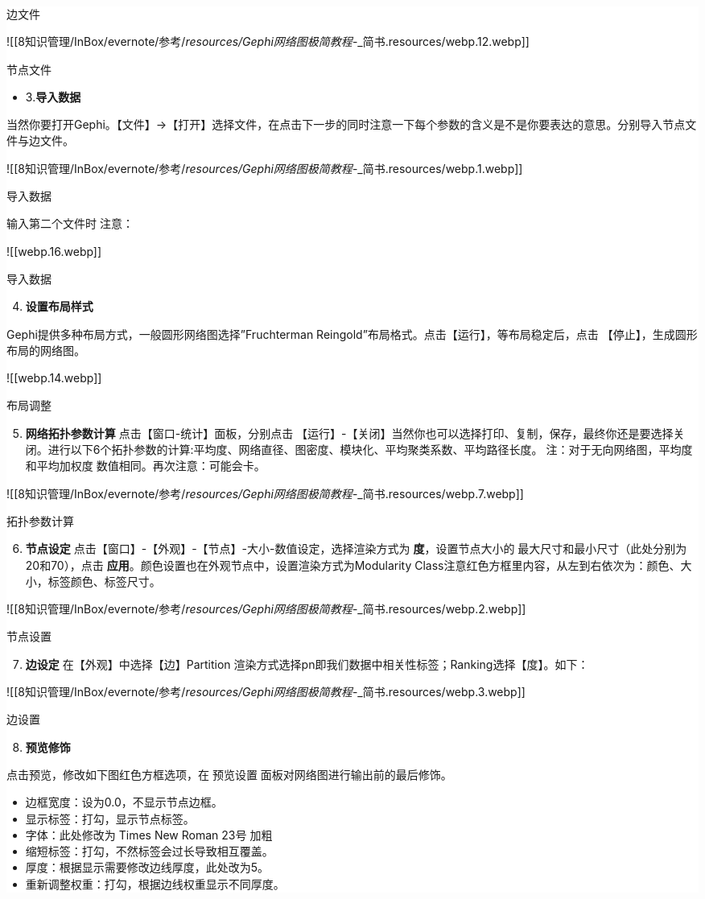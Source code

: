 边文件

![[8知识管理/InBox/evernote/参考/_resources/Gephi网络图极简教程_-_简书.resources/webp.12.webp]]

节点文件

*   3.**导入数据**

当然你要打开Gephi。【文件】→【打开】选择文件，在点击下一步的同时注意一下每个参数的含义是不是你要表达的意思。分别导入节点文件与边文件。

![[8知识管理/InBox/evernote/参考/_resources/Gephi网络图极简教程_-_简书.resources/webp.1.webp]]

导入数据

输入第二个文件时 注意：

![[webp.16.webp]]

导入数据

4.  **设置布局样式**

Gephi提供多种布局方式，一般圆形网络图选择”Fruchterman Reingold”布局格式。点击【运行】，等布局稳定后，点击 【停止】，生成圆形布局的网络图。

![[webp.14.webp]]

布局调整

5.  **网络拓扑参数计算**
    点击【窗口-统计】面板，分别点击 【运行】-【关闭】当然你也可以选择打印、复制，保存，最终你还是要选择关闭。进行以下6个拓扑参数的计算:平均度、网络直径、图密度、模块化、平均聚类系数、平均路径长度。
    注：对于无向网络图，平均度和平均加权度 数值相同。再次注意：可能会卡。

![[8知识管理/InBox/evernote/参考/_resources/Gephi网络图极简教程_-_简书.resources/webp.7.webp]]

拓扑参数计算

6.  **节点设定**
    点击【窗口】-【外观】-【节点】-大小-数值设定，选择渲染方式为 **度**，设置节点大小的 最大尺寸和最小尺寸（此处分别为20和70），点击 **应用**。颜色设置也在外观节点中，设置渲染方式为Modularity Class注意红色方框里内容，从左到右依次为：颜色、大小，标签颜色、标签尺寸。

![[8知识管理/InBox/evernote/参考/_resources/Gephi网络图极简教程_-_简书.resources/webp.2.webp]]

节点设置

7.  **边设定**
    在【外观】中选择【边】Partition 渲染方式选择pn即我们数据中相关性标签；Ranking选择【度】。如下：

![[8知识管理/InBox/evernote/参考/_resources/Gephi网络图极简教程_-_简书.resources/webp.3.webp]]

边设置

8.  **预览修饰**

点击预览，修改如下图红色方框选项，在 预览设置 面板对网络图进行输出前的最后修饰。

*   边框宽度：设为0.0，不显示节点边框。
*   显示标签：打勾，显示节点标签。
*   字体：此处修改为 Times New Roman 23号 加粗
*   缩短标签：打勾，不然标签会过长导致相互覆盖。
*   厚度：根据显示需要修改边线厚度，此处改为5。
*   重新调整权重：打勾，根据边线权重显示不同厚度。
